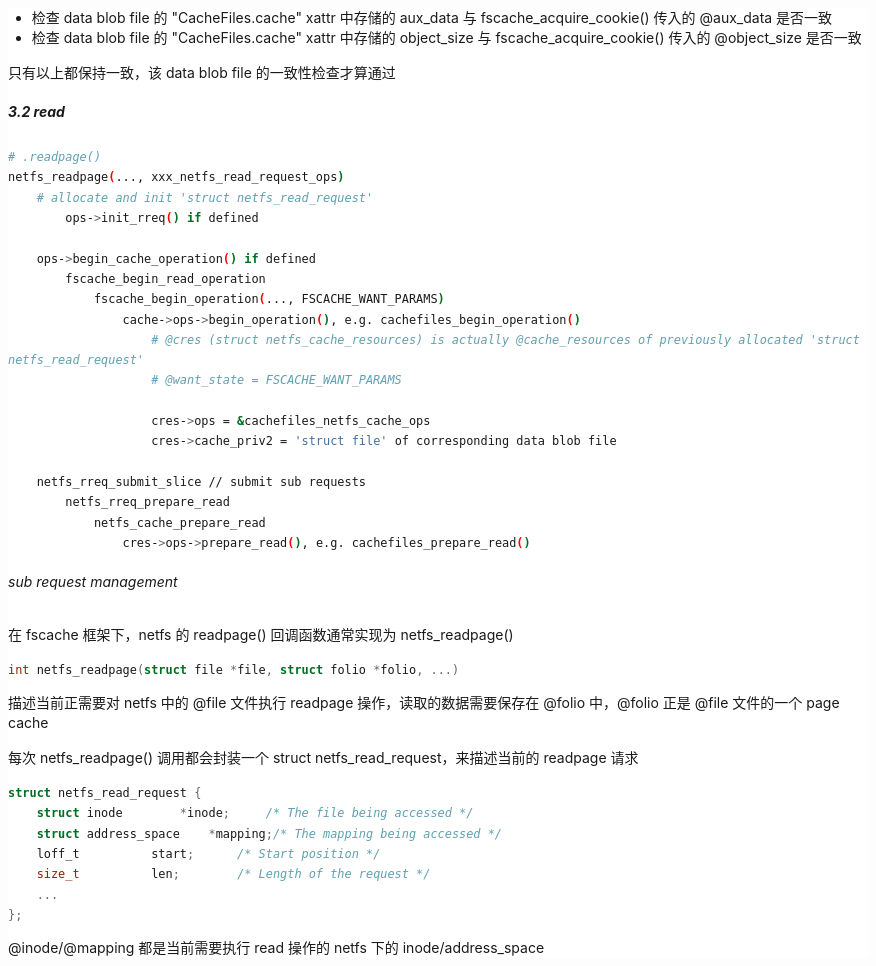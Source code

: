 - 检查 data blob file 的 "CacheFiles.cache" xattr 中存储的 aux_data 与 fscache_acquire_cookie() 传入的 @aux_data 是否一致
- 检查 data blob file 的 "CacheFiles.cache" xattr 中存储的 object_size 与 fscache_acquire_cookie() 传入的 @object_size 是否一致

只有以上都保持一致，该 data blob file 的一致性检查才算通过


##### 3.2 read

```sh
# .readpage()
netfs_readpage(..., xxx_netfs_read_request_ops)
    # allocate and init 'struct netfs_read_request'
        ops->init_rreq() if defined
    
    ops->begin_cache_operation() if defined
        fscache_begin_read_operation
            fscache_begin_operation(..., FSCACHE_WANT_PARAMS)
                cache->ops->begin_operation(), e.g. cachefiles_begin_operation()
                    # @cres (struct netfs_cache_resources) is actually @cache_resources of previously allocated 'struct netfs_read_request'
                    # @want_state = FSCACHE_WANT_PARAMS
                    
                    cres->ops = &cachefiles_netfs_cache_ops
                    cres->cache_priv2 = 'struct file' of corresponding data blob file

    netfs_rreq_submit_slice // submit sub requests
        netfs_rreq_prepare_read
            netfs_cache_prepare_read
                cres->ops->prepare_read(), e.g. cachefiles_prepare_read()
```


###### sub request management

在 fscache 框架下，netfs 的 readpage() 回调函数通常实现为 netfs_readpage()

```c
int netfs_readpage(struct file *file, struct folio *folio, ...)
```

描述当前正需要对 netfs 中的 @file 文件执行 readpage 操作，读取的数据需要保存在 @folio 中，@folio 正是 @file 文件的一个 page cache


每次 netfs_readpage() 调用都会封装一个 struct netfs_read_request，来描述当前的 readpage 请求

```c
struct netfs_read_request {
	struct inode		*inode;		/* The file being accessed */
	struct address_space	*mapping;/* The mapping being accessed */	
	loff_t			start;		/* Start position */
	size_t			len;		/* Length of the request */
	...
};
```

@inode/@mapping 都是当前需要执行 read 操作的 netfs 下的 inode/address_space
